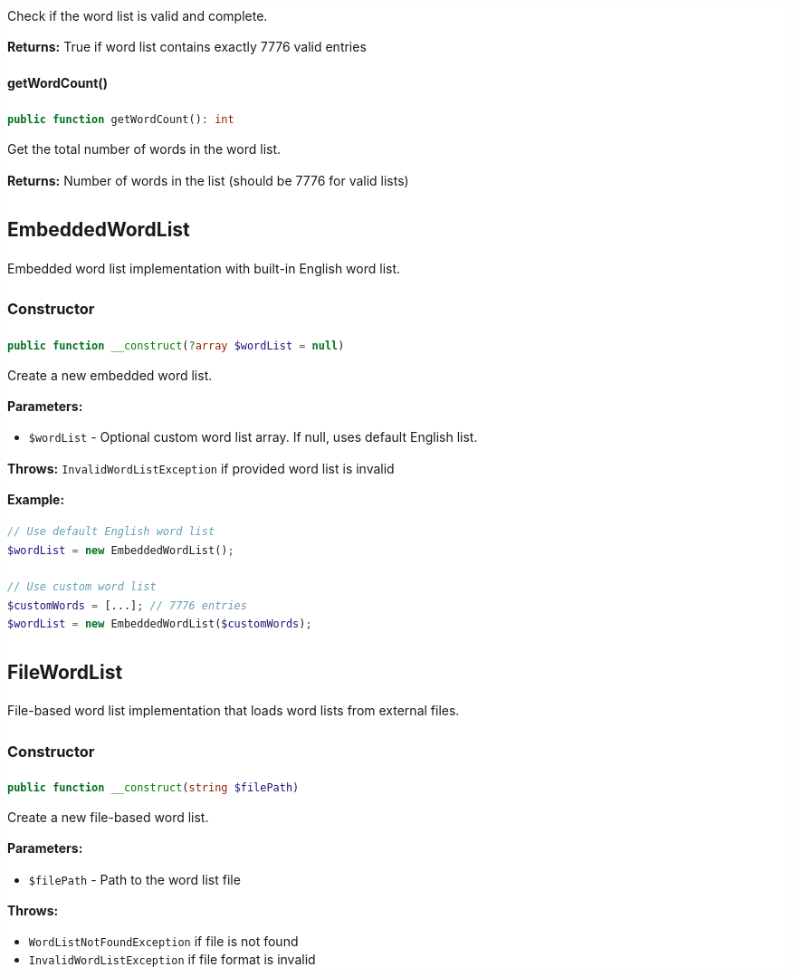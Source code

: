 Check if the word list is valid and complete.

**Returns:** True if word list contains exactly 7776 valid entries

#### getWordCount()

```php
public function getWordCount(): int
```

Get the total number of words in the word list.

**Returns:** Number of words in the list (should be 7776 for valid lists)

## EmbeddedWordList

Embedded word list implementation with built-in English word list.

### Constructor

```php
public function __construct(?array $wordList = null)
```

Create a new embedded word list.

**Parameters:**
- `$wordList` - Optional custom word list array. If null, uses default English list.

**Throws:** `InvalidWordListException` if provided word list is invalid

**Example:**
```php
// Use default English word list
$wordList = new EmbeddedWordList();

// Use custom word list
$customWords = [...]; // 7776 entries
$wordList = new EmbeddedWordList($customWords);
```

## FileWordList

File-based word list implementation that loads word lists from external files.

### Constructor

```php
public function __construct(string $filePath)
```

Create a new file-based word list.

**Parameters:**
- `$filePath` - Path to the word list file

**Throws:** 
- `WordListNotFoundException` if file is not found
- `InvalidWordListException` if file format is invalid
